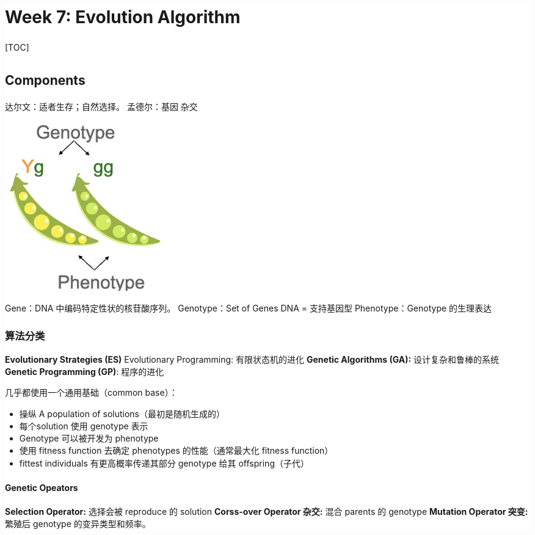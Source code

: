 # Week 7: Evolution Algorithm

[TOC]

## Components

达尔文：适者生存；自然选择。
孟德尔：基因 杂交

<img src="./img/README/image-20241126095902237.png" alt="image-20241126095902237" style="width:30%;" />

Gene：DNA 中编码特定性状的核苷酸序列。
Genotype：Set of Genes
DNA = 支持基因型
Phenotype：Genotype 的生理表达

### 算法分类

**Evolutionary Strategies (ES)**
Evolutionary Programming: 有限状态机的进化
**Genetic Algorithms (GA):** 设计复杂和鲁棒的系统
**Genetic Programming (GP)**: 程序的进化

几乎都使用一个通用基础（common base）：

- 操纵 A population of solutions（最初是随机生成的）
- 每个solution 使用 genotype 表示
- Genotype 可以被开发为 phenotype
- 使用 fitness function 去确定 phenotypes 的性能（通常最大化 fitness function）
- fittest individuals 有更高概率传递其部分 genotype 给其 offspring（子代）

#### Genetic Opeators

**Selection Operator:** 选择会被 reproduce 的 solution
**Corss-over Operator 杂交:** 混合 parents 的 genotype
**Mutation Operator 突变:** 繁殖后 genotype 的变异类型和频率。
